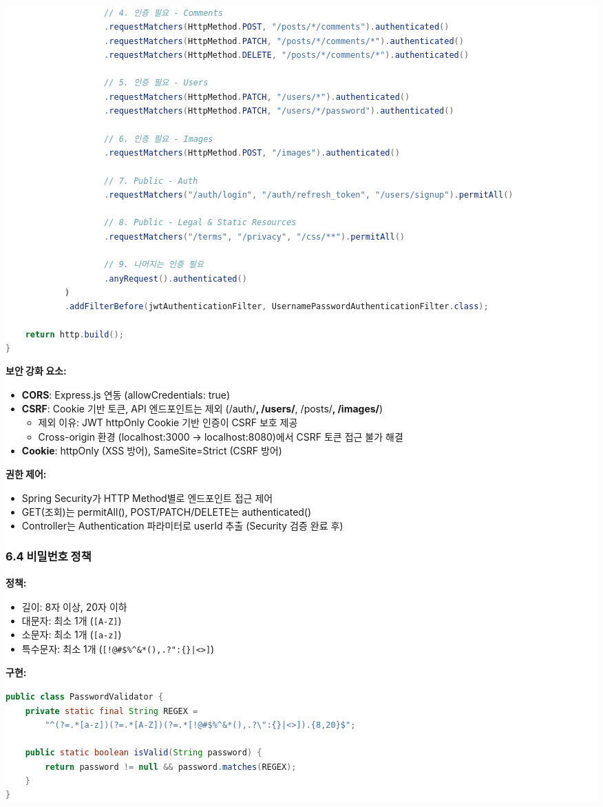 ```java
                    // 4. 인증 필요 - Comments
                    .requestMatchers(HttpMethod.POST, "/posts/*/comments").authenticated()
                    .requestMatchers(HttpMethod.PATCH, "/posts/*/comments/*").authenticated()
                    .requestMatchers(HttpMethod.DELETE, "/posts/*/comments/*").authenticated()
                    
                    // 5. 인증 필요 - Users
                    .requestMatchers(HttpMethod.PATCH, "/users/*").authenticated()
                    .requestMatchers(HttpMethod.PATCH, "/users/*/password").authenticated()
                    
                    // 6. 인증 필요 - Images
                    .requestMatchers(HttpMethod.POST, "/images").authenticated()
                    
                    // 7. Public - Auth
                    .requestMatchers("/auth/login", "/auth/refresh_token", "/users/signup").permitAll()

                    // 8. Public - Legal & Static Resources
                    .requestMatchers("/terms", "/privacy", "/css/**").permitAll()

                    // 9. 나머지는 인증 필요
                    .anyRequest().authenticated()
            )
            .addFilterBefore(jwtAuthenticationFilter, UsernamePasswordAuthenticationFilter.class);

    return http.build();
}
```

**보안 강화 요소:**
- **CORS**: Express.js 연동 (allowCredentials: true)
- **CSRF**: Cookie 기반 토큰, API 엔드포인트는 제외 (/auth/**, /users/**, /posts/**, /images/**)
  - 제외 이유: JWT httpOnly Cookie 기반 인증이 CSRF 보호 제공
  - Cross-origin 환경 (localhost:3000 → localhost:8080)에서 CSRF 토큰 접근 불가 해결
- **Cookie**: httpOnly (XSS 방어), SameSite=Strict (CSRF 방어)

**권한 제어:**
- Spring Security가 HTTP Method별로 엔드포인트 접근 제어
- GET(조회)는 permitAll(), POST/PATCH/DELETE는 authenticated()
- Controller는 Authentication 파라미터로 userId 추출 (Security 검증 완료 후)

### 6.4 비밀번호 정책

**정책:**
- 길이: 8자 이상, 20자 이하
- 대문자: 최소 1개 (`[A-Z]`)
- 소문자: 최소 1개 (`[a-z]`)
- 특수문자: 최소 1개 (`[!@#$%^&*(),.?":{}|<>]`)

**구현:**
```java
public class PasswordValidator {
    private static final String REGEX =
        "^(?=.*[a-z])(?=.*[A-Z])(?=.*[!@#$%^&*(),.?\":{}|<>]).{8,20}$";

    public static boolean isValid(String password) {
        return password != null && password.matches(REGEX);
    }
}
```
